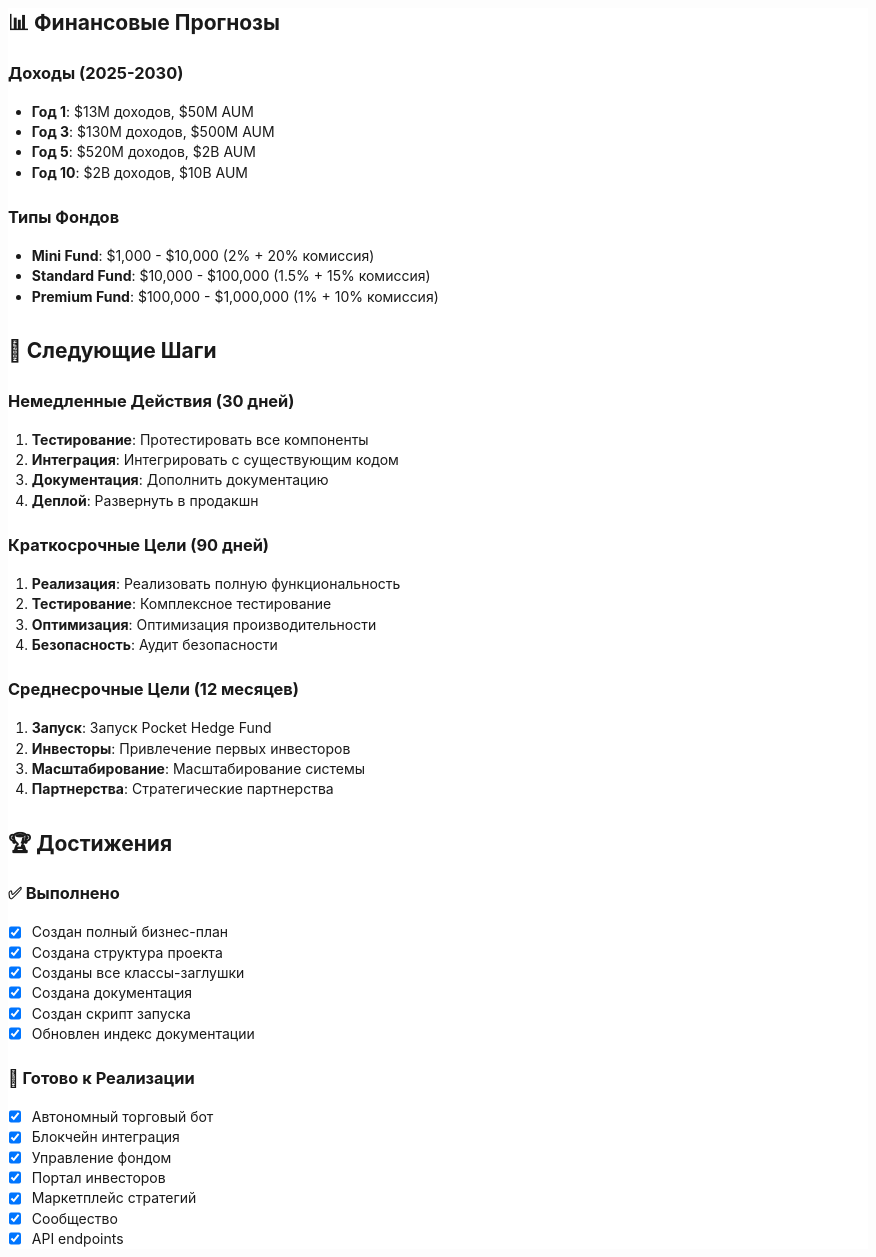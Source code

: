 ## 📊 Финансовые Прогнозы

### Доходы (2025-2030)
- **Год 1**: $13M доходов, $50M AUM
- **Год 3**: $130M доходов, $500M AUM
- **Год 5**: $520M доходов, $2B AUM
- **Год 10**: $2B доходов, $10B AUM

### Типы Фондов
- **Mini Fund**: $1,000 - $10,000 (2% + 20% комиссия)
- **Standard Fund**: $10,000 - $100,000 (1.5% + 15% комиссия)
- **Premium Fund**: $100,000 - $1,000,000 (1% + 10% комиссия)

## 🎯 Следующие Шаги

### Немедленные Действия (30 дней)
1. **Тестирование**: Протестировать все компоненты
2. **Интеграция**: Интегрировать с существующим кодом
3. **Документация**: Дополнить документацию
4. **Деплой**: Развернуть в продакшн

### Краткосрочные Цели (90 дней)
1. **Реализация**: Реализовать полную функциональность
2. **Тестирование**: Комплексное тестирование
3. **Оптимизация**: Оптимизация производительности
4. **Безопасность**: Аудит безопасности

### Среднесрочные Цели (12 месяцев)
1. **Запуск**: Запуск Pocket Hedge Fund
2. **Инвесторы**: Привлечение первых инвесторов
3. **Масштабирование**: Масштабирование системы
4. **Партнерства**: Стратегические партнерства

## 🏆 Достижения

### ✅ Выполнено
- [x] Создан полный бизнес-план
- [x] Создана структура проекта
- [x] Созданы все классы-заглушки
- [x] Создана документация
- [x] Создан скрипт запуска
- [x] Обновлен индекс документации

### 🎯 Готово к Реализации
- [x] Автономный торговый бот
- [x] Блокчейн интеграция
- [x] Управление фондом
- [x] Портал инвесторов
- [x] Маркетплейс стратегий
- [x] Сообщество
- [x] API endpoints

